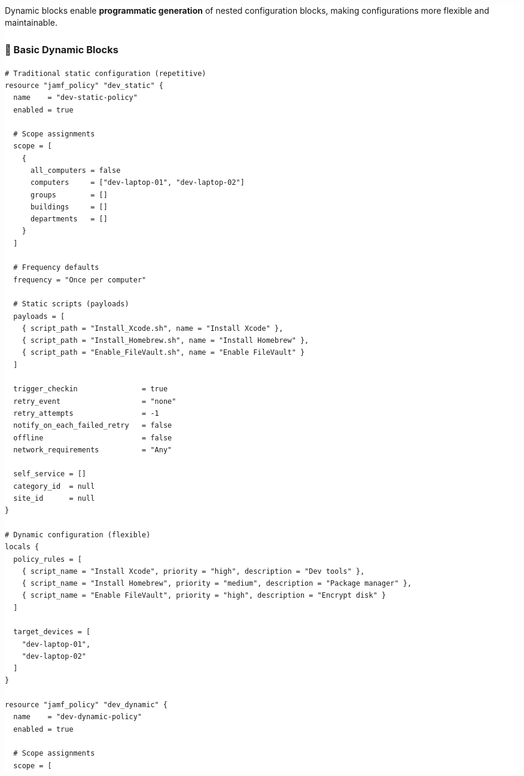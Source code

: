 Dynamic blocks enable **programmatic generation** of nested configuration blocks, making configurations more flexible and maintainable.

### 🔧 Basic Dynamic Blocks

```hcl
# Traditional static configuration (repetitive)
resource "jamf_policy" "dev_static" {
  name    = "dev-static-policy"
  enabled = true

  # Scope assignments
  scope = [
    {
      all_computers = false
      computers     = ["dev-laptop-01", "dev-laptop-02"]
      groups        = []
      buildings     = []
      departments   = []
    }
  ]

  # Frequency defaults
  frequency = "Once per computer"

  # Static scripts (payloads)
  payloads = [
    { script_path = "Install_Xcode.sh", name = "Install Xcode" },
    { script_path = "Install_Homebrew.sh", name = "Install Homebrew" },
    { script_path = "Enable_FileVault.sh", name = "Enable FileVault" }
  ]

  trigger_checkin               = true
  retry_event                   = "none"
  retry_attempts                = -1
  notify_on_each_failed_retry   = false
  offline                       = false
  network_requirements          = "Any"

  self_service = []
  category_id  = null
  site_id      = null
}

# Dynamic configuration (flexible)
locals {
  policy_rules = [
    { script_name = "Install Xcode", priority = "high", description = "Dev tools" },
    { script_name = "Install Homebrew", priority = "medium", description = "Package manager" },
    { script_name = "Enable FileVault", priority = "high", description = "Encrypt disk" }
  ]

  target_devices = [
    "dev-laptop-01",
    "dev-laptop-02"
  ]
}

resource "jamf_policy" "dev_dynamic" {
  name    = "dev-dynamic-policy"
  enabled = true

  # Scope assignments
  scope = [
```